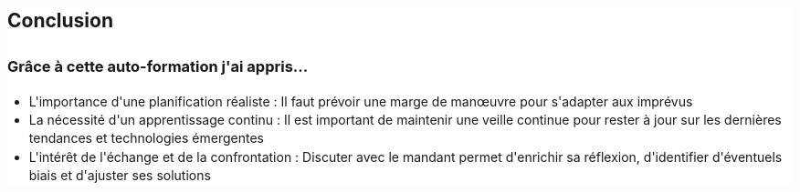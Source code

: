 ## Conclusion

### Grâce à cette auto-formation j'ai appris...

- L'importance d'une planification réaliste : Il faut prévoir une marge de manœuvre pour s'adapter aux imprévus
- La nécessité d'un apprentissage continu : Il est important de maintenir une veille continue pour rester à jour sur les dernières tendances et technologies émergentes
- L'intérêt de l'échange et de la confrontation : Discuter avec le mandant permet d'enrichir sa réflexion, d'identifier d'éventuels biais et d'ajuster ses solutions

